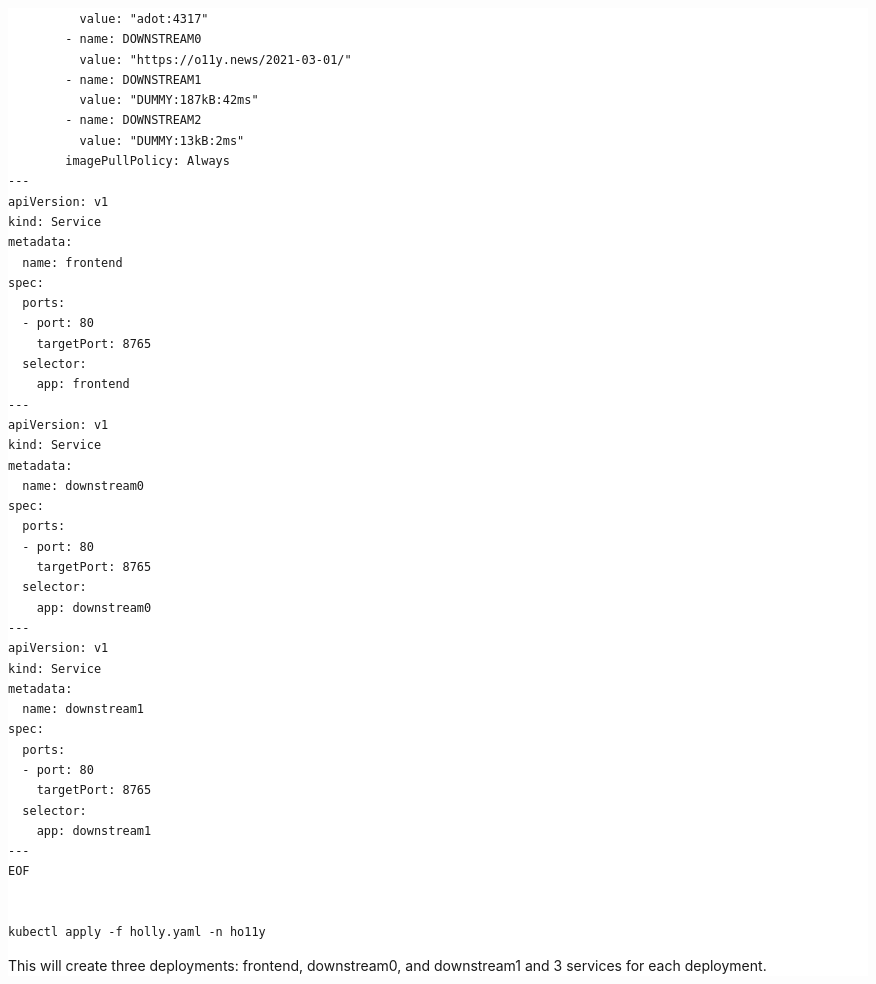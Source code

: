 ```
          value: "adot:4317"
        - name: DOWNSTREAM0
          value: "https://o11y.news/2021-03-01/"
        - name: DOWNSTREAM1
          value: "DUMMY:187kB:42ms"
        - name: DOWNSTREAM2
          value: "DUMMY:13kB:2ms"
        imagePullPolicy: Always
---
apiVersion: v1
kind: Service
metadata:
  name: frontend
spec:
  ports:
  - port: 80
    targetPort: 8765
  selector:
    app: frontend
---
apiVersion: v1
kind: Service
metadata:
  name: downstream0
spec:
  ports:
  - port: 80
    targetPort: 8765
  selector:
    app: downstream0
---
apiVersion: v1
kind: Service
metadata:
  name: downstream1
spec:
  ports:
  - port: 80
    targetPort: 8765
  selector:
    app: downstream1
---
EOF


kubectl apply -f holly.yaml -n ho11y
```

This will create three deployments: frontend, downstream0, and downstream1 and 3 services for each deployment.
